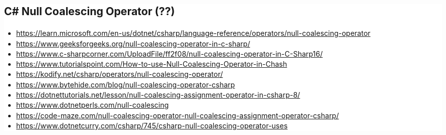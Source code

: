 
## C# Null Coalescing Operator (??)

- https://learn.microsoft.com/en-us/dotnet/csharp/language-reference/operators/null-coalescing-operator
- https://www.geeksforgeeks.org/null-coalescing-operator-in-c-sharp/
- https://www.c-sharpcorner.com/UploadFile/ff2f08/null-coalescing-operator-in-C-Sharp16/
- https://www.tutorialspoint.com/How-to-use-Null-Coalescing-Operator-in-Chash
- https://kodify.net/csharp/operators/null-coalescing-operator/
- https://www.bytehide.com/blog/null-coalescing-operator-csharp
- https://dotnettutorials.net/lesson/null-coalescing-assignment-operator-in-csharp-8/
- https://www.dotnetperls.com/null-coalescing
- https://code-maze.com/null-coalescing-operator-null-coalescing-assignment-operator-csharp/
- https://www.dotnetcurry.com/csharp/745/csharp-null-coalescing-operator-uses
